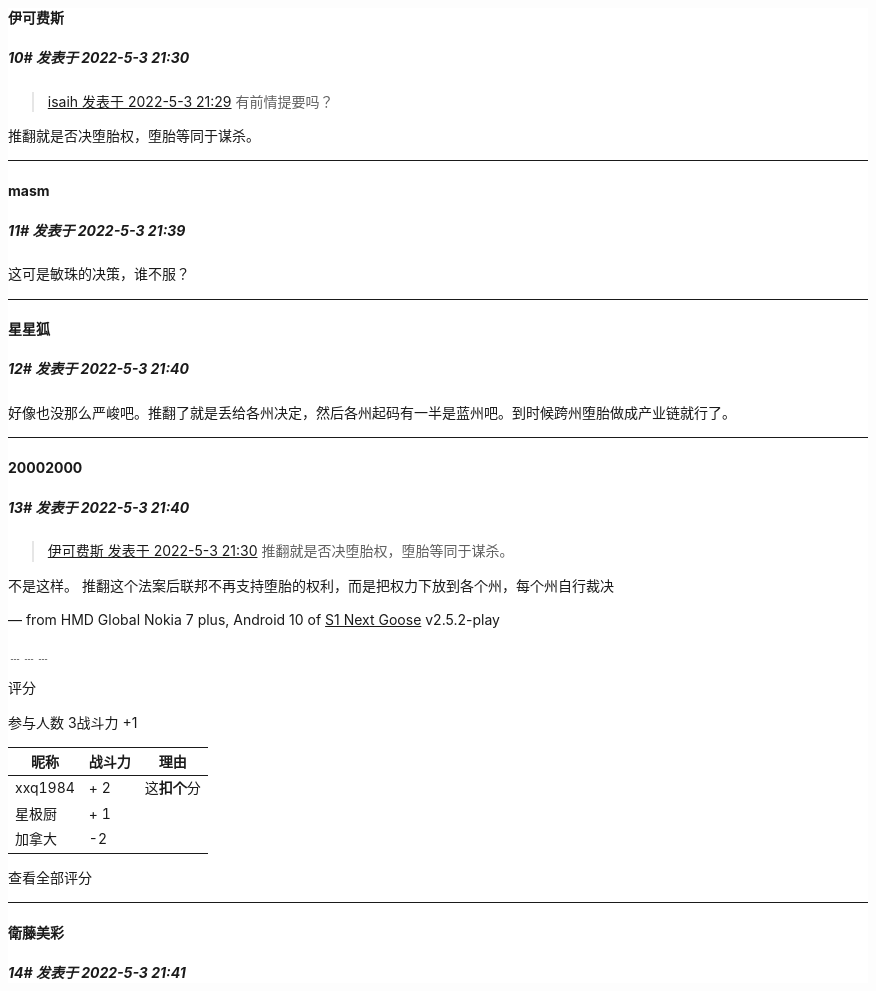 ####  伊可费斯  
##### 10#       发表于 2022-5-3 21:30

<blockquote><a href="httphttps://bbs.saraba1st.com/2b/forum.php?mod=redirect&amp;goto=findpost&amp;pid=55683419&amp;ptid=2067701" target="_blank">isaih 发表于 2022-5-3 21:29</a>
有前情提要吗？</blockquote>
推翻就是否决堕胎权，堕胎等同于谋杀。

*****

####  masm  
##### 11#       发表于 2022-5-3 21:39

这可是敏珠的决策，谁不服？

*****

####  星星狐  
##### 12#       发表于 2022-5-3 21:40

好像也没那么严峻吧。推翻了就是丢给各州决定，然后各州起码有一半是蓝州吧。到时候跨州堕胎做成产业链就行了。

*****

####  20002000  
##### 13#       发表于 2022-5-3 21:40

<blockquote><a href="httphttps://bbs.saraba1st.com/2b/forum.php?mod=redirect&amp;goto=findpost&amp;pid=55683428&amp;ptid=2067701" target="_blank">伊可费斯 发表于 2022-5-3 21:30</a>
推翻就是否决堕胎权，堕胎等同于谋杀。</blockquote>
不是这样。 推翻这个法案后联邦不再支持堕胎的权利，而是把权力下放到各个州，每个州自行裁决

— from HMD Global Nokia 7 plus, Android 10 of [S1 Next Goose](https://pan.baidu.com/s/1mi43uRm) v2.5.2-play

﹍﹍﹍

评分

 参与人数 3战斗力 +1

|昵称|战斗力|理由|
|----|---|---|
| xxq1984| + 2|这**扣个**分|
| 星极厨| + 1||
| 加拿大|-2||

查看全部评分

*****

####  衛藤美彩  
##### 14#       发表于 2022-5-3 21:41

